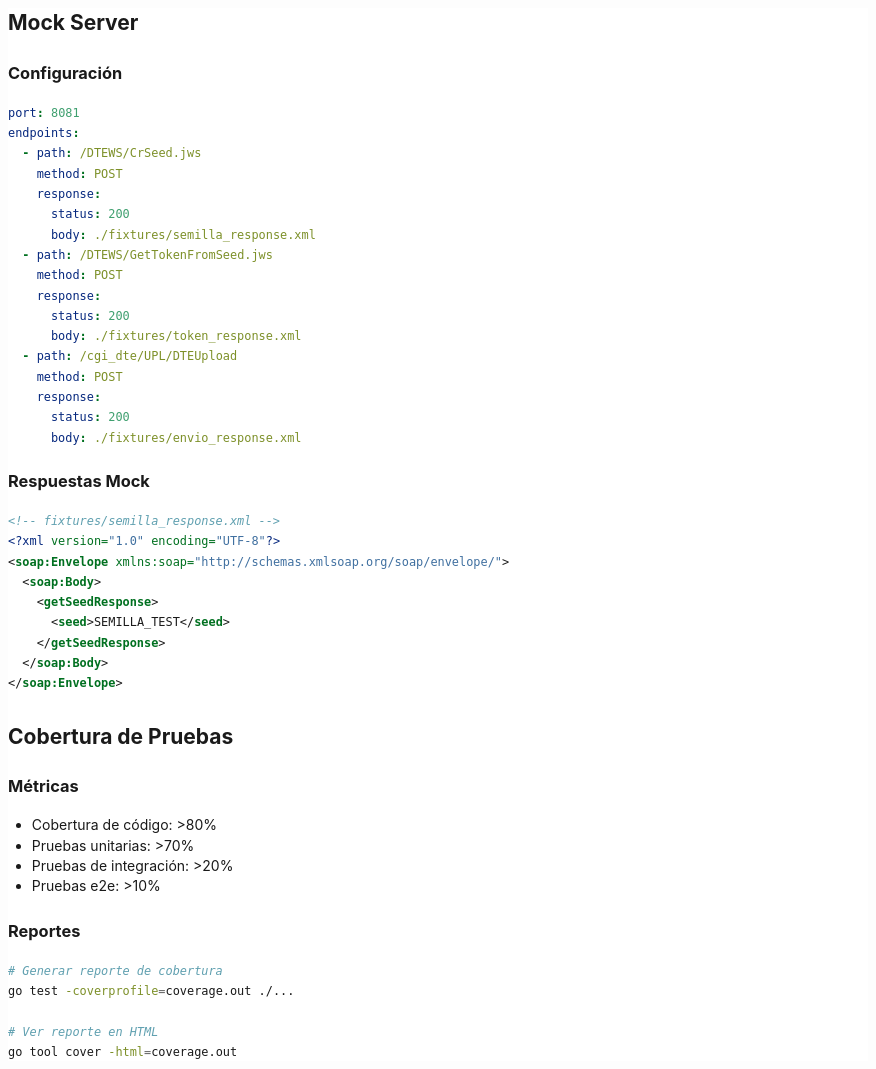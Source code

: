## Mock Server

### Configuración
```yaml
port: 8081
endpoints:
  - path: /DTEWS/CrSeed.jws
    method: POST
    response:
      status: 200
      body: ./fixtures/semilla_response.xml
  - path: /DTEWS/GetTokenFromSeed.jws
    method: POST
    response:
      status: 200
      body: ./fixtures/token_response.xml
  - path: /cgi_dte/UPL/DTEUpload
    method: POST
    response:
      status: 200
      body: ./fixtures/envio_response.xml
```

### Respuestas Mock
```xml
<!-- fixtures/semilla_response.xml -->
<?xml version="1.0" encoding="UTF-8"?>
<soap:Envelope xmlns:soap="http://schemas.xmlsoap.org/soap/envelope/">
  <soap:Body>
    <getSeedResponse>
      <seed>SEMILLA_TEST</seed>
    </getSeedResponse>
  </soap:Body>
</soap:Envelope>
```

## Cobertura de Pruebas

### Métricas
- Cobertura de código: >80%
- Pruebas unitarias: >70%
- Pruebas de integración: >20%
- Pruebas e2e: >10%

### Reportes
```bash
# Generar reporte de cobertura
go test -coverprofile=coverage.out ./...

# Ver reporte en HTML
go tool cover -html=coverage.out
```
